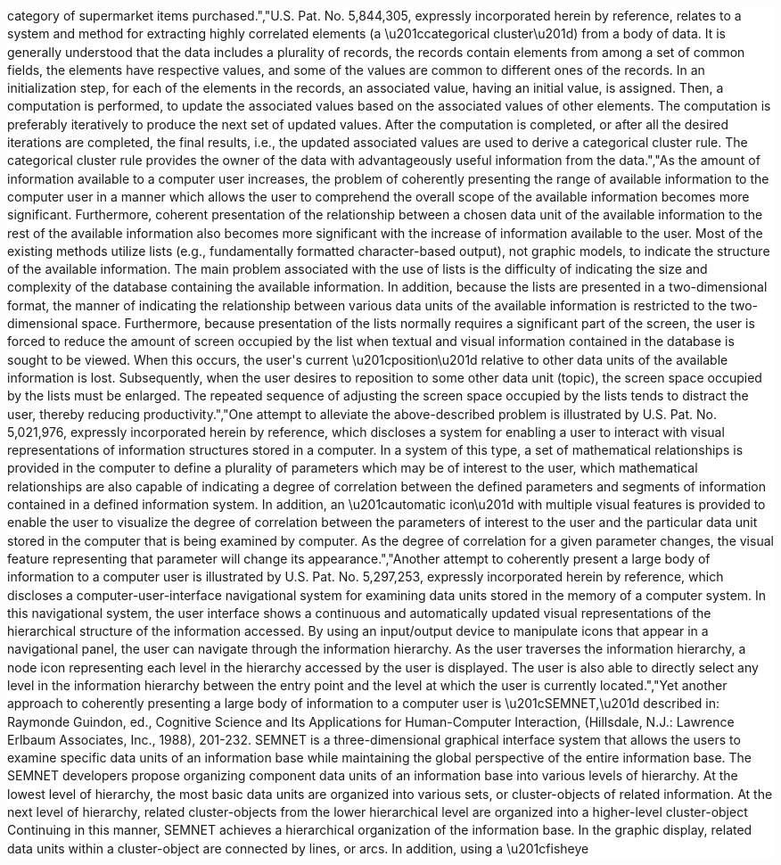category of supermarket items purchased.","U.S. Pat. No. 5,844,305, expressly incorporated herein by reference, relates to a system and method for extracting highly correlated elements (a \u201ccategorical cluster\u201d) from a body of data. It is generally understood that the data includes a plurality of records, the records contain elements from among a set of common fields, the elements have respective values, and some of the values are common to different ones of the records. In an initialization step, for each of the elements in the records, an associated value, having an initial value, is assigned. Then, a computation is performed, to update the associated values based on the associated values of other elements. The computation is preferably iteratively to produce the next set of updated values. After the computation is completed, or after all the desired iterations are completed, the final results, i.e., the updated associated values are used to derive a categorical cluster rule. The categorical cluster rule provides the owner of the data with advantageously useful information from the data.","As the amount of information available to a computer user increases, the problem of coherently presenting the range of available information to the computer user in a manner which allows the user to comprehend the overall scope of the available information becomes more significant. Furthermore, coherent presentation of the relationship between a chosen data unit of the available information to the rest of the available information also becomes more significant with the increase of information available to the user. Most of the existing methods utilize lists (e.g., fundamentally formatted character-based output), not graphic models, to indicate the structure of the available information. The main problem associated with the use of lists is the difficulty of indicating the size and complexity of the database containing the available information. In addition, because the lists are presented in a two-dimensional format, the manner of indicating the relationship between various data units of the available information is restricted to the two-dimensional space. Furthermore, because presentation of the lists normally requires a significant part of the screen, the user is forced to reduce the amount of screen occupied by the list when textual and visual information contained in the database is sought to be viewed. When this occurs, the user's current \u201cposition\u201d relative to other data units of the available information is lost. Subsequently, when the user desires to reposition to some other data unit (topic), the screen space occupied by the lists must be enlarged. The repeated sequence of adjusting the screen space occupied by the lists tends to distract the user, thereby reducing productivity.","One attempt to alleviate the above-described problem is illustrated by U.S. Pat. No. 5,021,976, expressly incorporated herein by reference, which discloses a system for enabling a user to interact with visual representations of information structures stored in a computer. In a system of this type, a set of mathematical relationships is provided in the computer to define a plurality of parameters which may be of interest to the user, which mathematical relationships are also capable of indicating a degree of correlation between the defined parameters and segments of information contained in a defined information system. In addition, an \u201cautomatic icon\u201d with multiple visual features is provided to enable the user to visualize the degree of correlation between the parameters of interest to the user and the particular data unit stored in the computer that is being examined by computer. As the degree of correlation for a given parameter changes, the visual feature representing that parameter will change its appearance.","Another attempt to coherently present a large body of information to a computer user is illustrated by U.S. Pat. No. 5,297,253, expressly incorporated herein by reference, which discloses a computer-user-interface navigational system for examining data units stored in the memory of a computer system. In this navigational system, the user interface shows a continuous and automatically updated visual representations of the hierarchical structure of the information accessed. By using an input\/output device to manipulate icons that appear in a navigational panel, the user can navigate through the information hierarchy. As the user traverses the information hierarchy, a node icon representing each level in the hierarchy accessed by the user is displayed. The user is also able to directly select any level in the information hierarchy between the entry point and the level at which the user is currently located.","Yet another approach to coherently presenting a large body of information to a computer user is \u201cSEMNET,\u201d described in: Raymonde Guindon, ed., Cognitive Science and Its Applications for Human-Computer Interaction, (Hillsdale, N.J.: Lawrence Erlbaum Associates, Inc., 1988), 201-232. SEMNET is a three-dimensional graphical interface system that allows the users to examine specific data units of an information base while maintaining the global perspective of the entire information base. The SEMNET developers propose organizing component data units of an information base into various levels of hierarchy. At the lowest level of hierarchy, the most basic data units are organized into various sets, or cluster-objects of related information. At the next level of hierarchy, related cluster-objects from the lower hierarchical level are organized into a higher-level cluster-object Continuing in this manner, SEMNET achieves a hierarchical organization of the information base. In the graphic display, related data units within a cluster-object are connected by lines, or arcs. In addition, using a \u201cfisheye